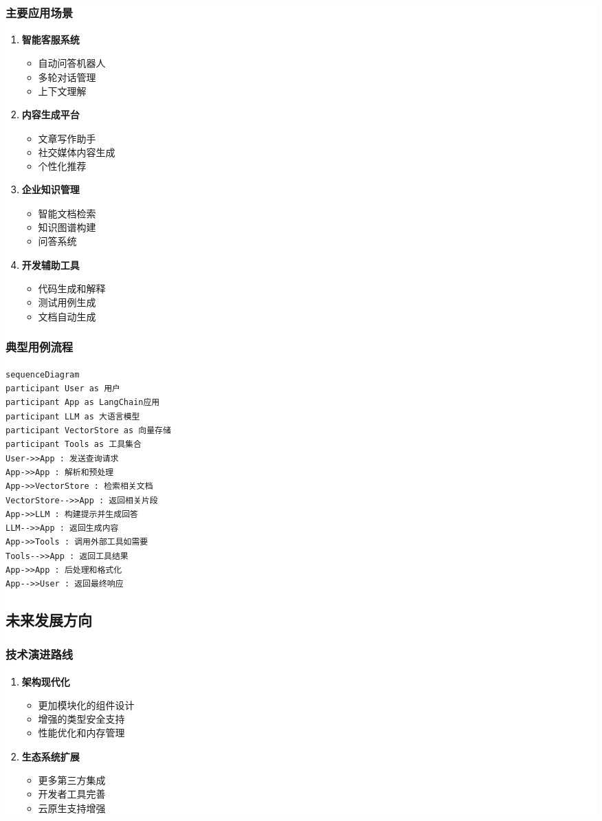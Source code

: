 ### 主要应用场景

1. **智能客服系统**
   - 自动问答机器人
   - 多轮对话管理
   - 上下文理解

2. **内容生成平台**
   - 文章写作助手
   - 社交媒体内容生成
   - 个性化推荐

3. **企业知识管理**
   - 智能文档检索
   - 知识图谱构建
   - 问答系统

4. **开发辅助工具**
   - 代码生成和解释
   - 测试用例生成
   - 文档自动生成

### 典型用例流程

```mermaid
sequenceDiagram
participant User as 用户
participant App as LangChain应用
participant LLM as 大语言模型
participant VectorStore as 向量存储
participant Tools as 工具集合
User->>App : 发送查询请求
App->>App : 解析和预处理
App->>VectorStore : 检索相关文档
VectorStore-->>App : 返回相关片段
App->>LLM : 构建提示并生成回答
LLM-->>App : 返回生成内容
App->>Tools : 调用外部工具如需要
Tools-->>App : 返回工具结果
App->>App : 后处理和格式化
App-->>User : 返回最终响应
```

## 未来发展方向

### 技术演进路线

1. **架构现代化**
   - 更加模块化的组件设计
   - 增强的类型安全支持
   - 性能优化和内存管理

2. **生态系统扩展**
   - 更多第三方集成
   - 开发者工具完善
   - 云原生支持增强
